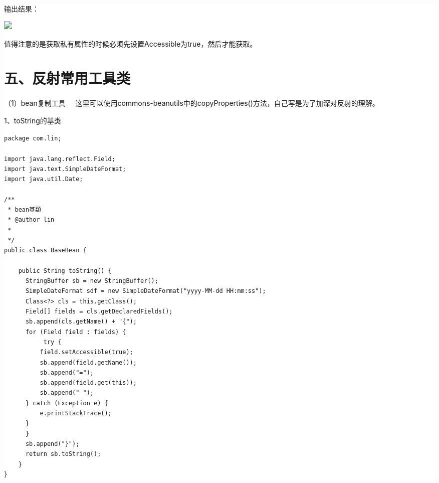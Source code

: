   
输出结果：

![](https://yfzhou.oss-cn-beijing.aliyuncs.com/blog/img/20151122194146554)  

值得注意的是获取私有属性的时候必须先设置Accessible为true，然后才能获取。  

  

五、反射常用工具类
=========

（1）bean复制工具
&nbsp;&nbsp;&nbsp;&nbsp;这里可以使用commons-beanutils中的copyProperties()方法，自己写是为了加深对反射的理解。

1、toString的基类

```
package com.lin;
 
import java.lang.reflect.Field;
import java.text.SimpleDateFormat;
import java.util.Date;
 
/**
 * bean基類
 * @author lin
 *
 */
public class BaseBean {
 
	public String toString() { 
	  StringBuffer sb = new StringBuffer();  
	  SimpleDateFormat sdf = new SimpleDateFormat("yyyy-MM-dd HH:mm:ss");  
      Class<?> cls = this.getClass();
      Field[] fields = cls.getDeclaredFields();
	  sb.append(cls.getName() + "{");
      for (Field field : fields) {
	       try {  
          field.setAccessible(true);  
          sb.append(field.getName());  
          sb.append("=");  
          sb.append(field.get(this));  
          sb.append(" ");  
      } catch (Exception e) {  
          e.printStackTrace();  
      } 
	  }
      sb.append("}");
	  return sb.toString();
	}
}

```
